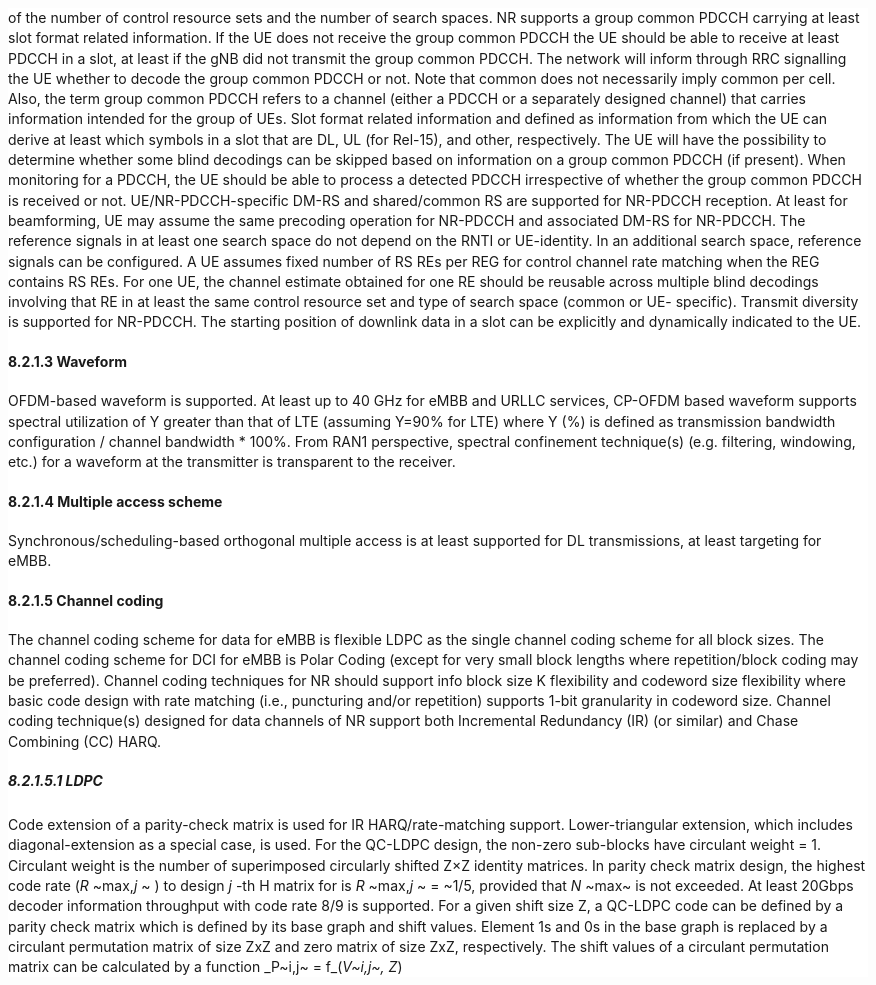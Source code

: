 of the number of control resource sets and the number of search spaces.
NR supports a group common PDCCH carrying at least slot format related
information. If the UE does not receive the group common PDCCH the UE should
be able to receive at least PDCCH in a slot, at least if the gNB did not
transmit the group common PDCCH. The network will inform through RRC
signalling the UE whether to decode the group common PDCCH or not. Note that
common does not necessarily imply common per cell. Also, the term group common
PDCCH refers to a channel (either a PDCCH or a separately designed channel)
that carries information intended for the group of UEs. Slot format related
information and defined as information from which the UE can derive at least
which symbols in a slot that are DL, UL (for Rel-15), and other, respectively.
The UE will have the possibility to determine whether some blind decodings can
be skipped based on information on a group common PDCCH (if present). When
monitoring for a PDCCH, the UE should be able to process a detected PDCCH
irrespective of whether the group common PDCCH is received or not.
UE/NR-PDCCH-specific DM-RS and shared/common RS are supported for NR-PDCCH
reception. At least for beamforming, UE may assume the same precoding
operation for NR-PDCCH and associated DM-RS for NR-PDCCH. The reference
signals in at least one search space do not depend on the RNTI or UE-identity.
In an additional search space, reference signals can be configured. A UE
assumes fixed number of RS REs per REG for control channel rate matching when
the REG contains RS REs. For one UE, the channel estimate obtained for one RE
should be reusable across multiple blind decodings involving that RE in at
least the same control resource set and type of search space (common or UE-
specific).
Transmit diversity is supported for NR-PDCCH.
The starting position of downlink data in a slot can be explicitly and
dynamically indicated to the UE.
#### 8.2.1.3 Waveform
OFDM-based waveform is supported. At least up to 40 GHz for eMBB and URLLC
services, CP-OFDM based waveform supports spectral utilization of Y greater
than that of LTE (assuming Y=90% for LTE) where Y (%) is defined as
transmission bandwidth configuration / channel bandwidth * 100%. From RAN1
perspective, spectral confinement technique(s) (e.g. filtering, windowing,
etc.) for a waveform at the transmitter is transparent to the receiver.
#### 8.2.1.4 Multiple access scheme
Synchronous/scheduling-based orthogonal multiple access is at least supported
for DL transmissions, at least targeting for eMBB.
#### 8.2.1.5 Channel coding
The channel coding scheme for data for eMBB is flexible LDPC as the single
channel coding scheme for all block sizes.
The channel coding scheme for DCI for eMBB is Polar Coding (except for very
small block lengths where repetition/block coding may be preferred).
Channel coding techniques for NR should support info block size K flexibility
and codeword size flexibility where basic code design with rate matching
(i.e., puncturing and/or repetition) supports 1-bit granularity in codeword
size. Channel coding technique(s) designed for data channels of NR support
both Incremental Redundancy (IR) (or similar) and Chase Combining (CC) HARQ.
##### 8.2.1.5.1 LDPC
Code extension of a parity-check matrix is used for IR HARQ/rate-matching
support. Lower-triangular extension, which includes diagonal-extension as a
special case, is used. For the QC-LDPC design, the non-zero sub-blocks have
circulant weight = 1. Circulant weight is the number of superimposed
circularly shifted Z×Z identity matrices. In parity check matrix design, the
highest code rate (_R_ ~max,_j_ ~ ) to design _j_ -th H matrix for is _R_
~max,_j_ ~ \= \~1/5, provided that _N_ ~max~ is not exceeded. At least 20Gbps decoder
information throughput with code rate 8/9 is supported.
For a given shift size Z, a QC-LDPC code can be defined by a parity check
matrix which is defined by its base graph and shift values. Element 1s and 0s
in the base graph is replaced by a circulant permutation matrix of size ZxZ
and zero matrix of size ZxZ, respectively. The shift values of a circulant
permutation matrix can be calculated by a function _P~i,j~ = f_(_V~i,j~, Z_)